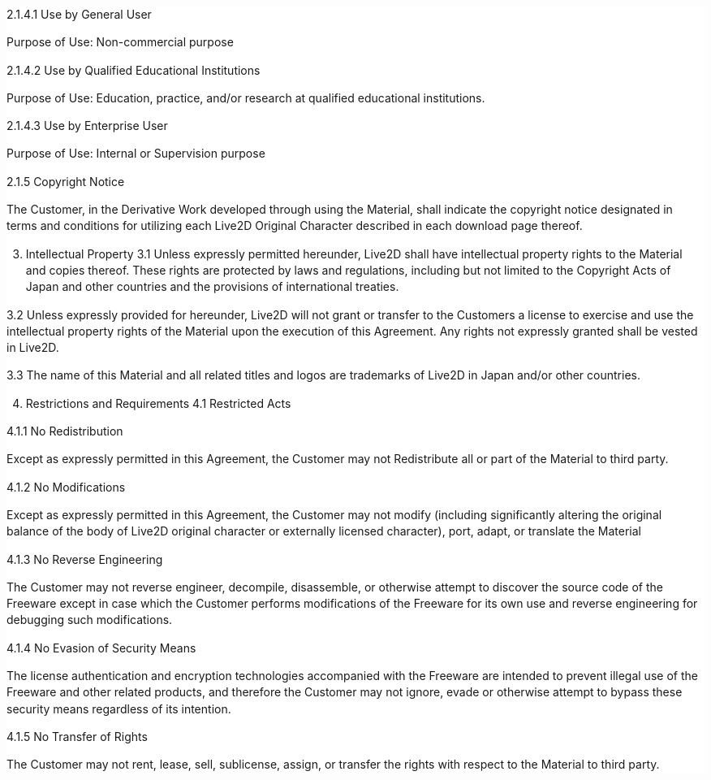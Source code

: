 2.1.4.1 Use by General User

Purpose of Use: Non-commercial purpose

2.1.4.2 Use by Qualified Educational Institutions

Purpose of Use: Education, practice, and/or research at qualified educational institutions.

2.1.4.3 Use by Enterprise User

Purpose of Use: Internal or Supervision purpose

2.1.5 Copyright Notice

The Customer, in the Derivative Work developed through using the Material, shall indicate the copyright notice designated in terms and conditions for utilizing each Live2D Original Character described in each download page thereof.

3. Intellectual Property
3.1 Unless expressly permitted hereunder, Live2D shall have intellectual property rights to the Material and copies thereof. These rights are protected by laws and regulations, including but not limited to the Copyright Acts of Japan and other countries and the provisions of international treaties.

3.2 Unless expressly provided for hereunder, Live2D will not grant or transfer to the Customers a license to exercise and use the intellectual property rights of the Material upon the execution of this Agreement. Any rights not expressly granted shall be vested in Live2D.

3.3 The name of this Material and all related titles and logos are trademarks of Live2D in Japan and/or other countries.

4. Restrictions and Requirements
4.1 Restricted Acts

4.1.1 No Redistribution

Except as expressly permitted in this Agreement, the Customer may not Redistribute all or part of the Material to third party.

4.1.2 No Modifications

Except as expressly permitted in this Agreement, the Customer may not modify (including significantly altering the original balance of the body of Live2D original character or externally licensed character), port, adapt, or translate the Material

4.1.3 No Reverse Engineering

The Customer may not reverse engineer, decompile, disassemble, or otherwise attempt to discover the source code of the Freeware except in case which the Customer performs modifications of the Freeware for its own use and reverse engineering for debugging such modifications.

4.1.4 No Evasion of Security Means

The license authentication and encryption technologies accompanied with the Freeware are intended to prevent illegal use of the Freeware and other related products, and therefore the Customer may not ignore, evade or otherwise attempt to bypass these security means regardless of its intention.

4.1.5 No Transfer of Rights

The Customer may not rent, lease, sell, sublicense, assign, or transfer the rights with respect to the Material to third party.
